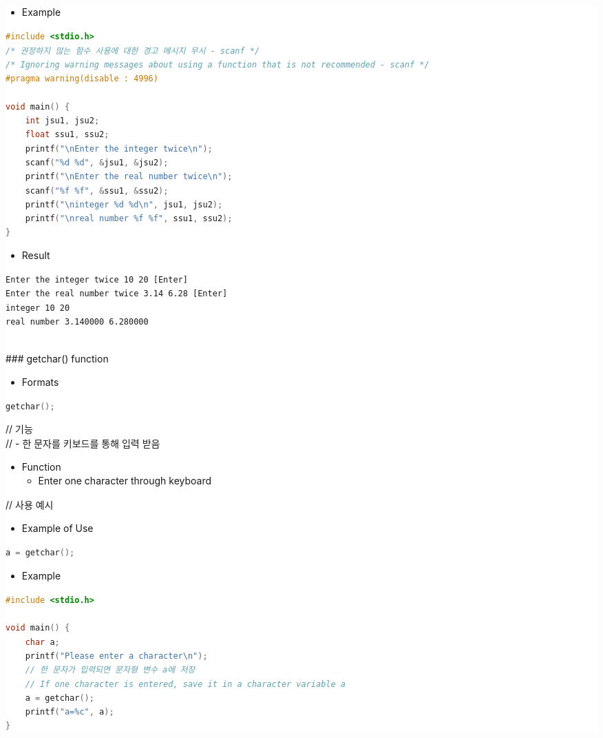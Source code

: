 - Example   
   
```c
#include <stdio.h>
/* 권장하지 않는 함수 사용에 대한 경고 메시지 무시 - scanf */
/* Ignoring warning messages about using a function that is not recommended - scanf */
#pragma warning(disable : 4996)

void main() {
    int jsu1, jsu2;
    float ssu1, ssu2;
    printf("\nEnter the integer twice\n");
    scanf("%d %d", &jsu1, &jsu2);
    printf("\nEnter the real number twice\n");
    scanf("%f %f", &ssu1, &ssu2);
    printf("\ninteger %d %d\n", jsu1, jsu2);
    printf("\nreal number %f %f", ssu1, ssu2);
}
```
   
- Result   
   
```
Enter the integer twice 10 20 [Enter]
Enter the real number twice 3.14 6.28 [Enter]
integer 10 20
real number 3.140000 6.280000
```
   
<br />
### getchar() function   
   
- Formats   
   
```c
getchar();
```
   
// 기능   
// - 한 문자를 키보드를 통해 입력 받음   
- Function   
  - Enter one character through keyboard   
   
// 사용 예시   
- Example of Use   
   
```c
a = getchar();
```
   
- Example   
   
```c
#include <stdio.h>

void main() {
    char a;
    printf("Please enter a character\n");
    // 한 문자가 입력되면 문자형 변수 a에 저장
    // If one character is entered, save it in a character variable a
    a = getchar();
    printf("a=%c", a);
}
```
   